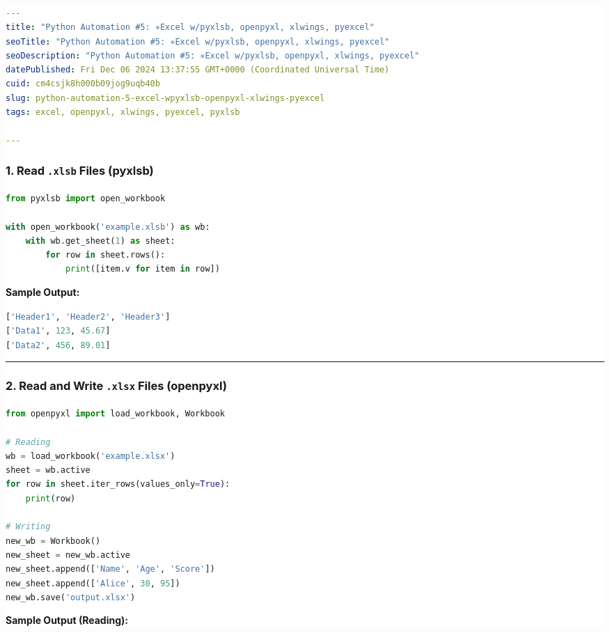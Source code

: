 ```yaml
---
title: "Python Automation #5: ✳️Excel w/pyxlsb, openpyxl, xlwings, pyexcel"
seoTitle: "Python Automation #5: ✳️Excel w/pyxlsb, openpyxl, xlwings, pyexcel"
seoDescription: "Python Automation #5: ✳️Excel w/pyxlsb, openpyxl, xlwings, pyexcel"
datePublished: Fri Dec 06 2024 13:37:55 GMT+0000 (Coordinated Universal Time)
cuid: cm4csjk8h000b09jog9uqb40b
slug: python-automation-5-excel-wpyxlsb-openpyxl-xlwings-pyexcel
tags: excel, openpyxl, xlwings, pyexcel, pyxlsb

---
```


### **1\. Read** `.xlsb` Files (pyxlsb)

```python
from pyxlsb import open_workbook

with open_workbook('example.xlsb') as wb:
    with wb.get_sheet(1) as sheet:
        for row in sheet.rows():
            print([item.v for item in row])
```

**Sample Output:**

```python
['Header1', 'Header2', 'Header3']
['Data1', 123, 45.67]
['Data2', 456, 89.01]
```

---

### **2\. Read and Write** `.xlsx` Files (openpyxl)

```python
from openpyxl import load_workbook, Workbook

# Reading
wb = load_workbook('example.xlsx')
sheet = wb.active
for row in sheet.iter_rows(values_only=True):
    print(row)

# Writing
new_wb = Workbook()
new_sheet = new_wb.active
new_sheet.append(['Name', 'Age', 'Score'])
new_sheet.append(['Alice', 30, 95])
new_wb.save('output.xlsx')
```

**Sample Output (Reading):**
